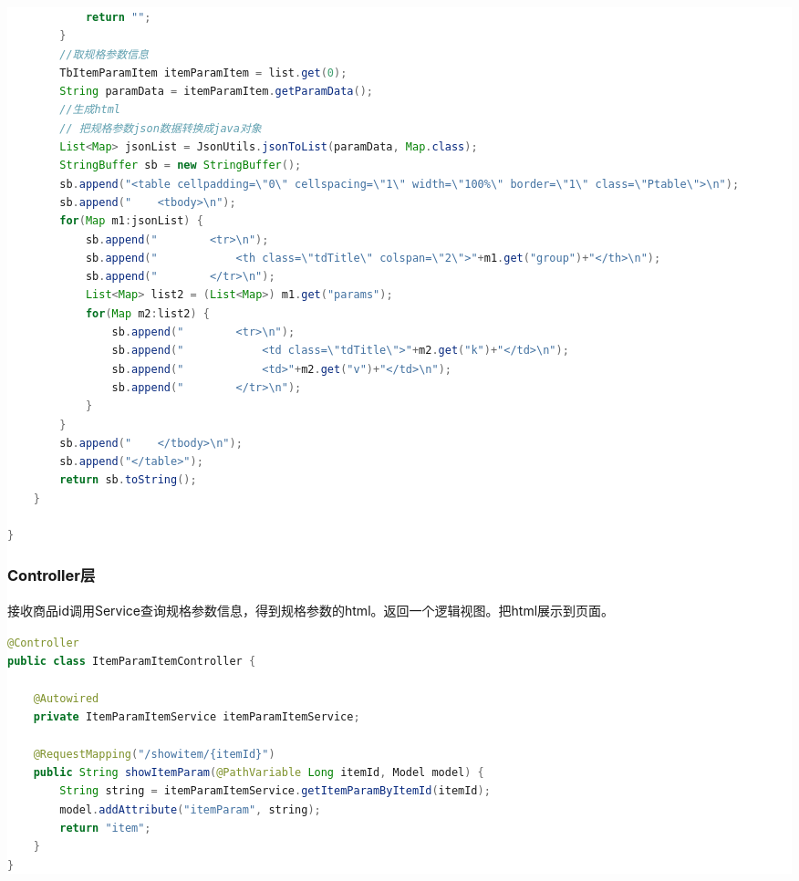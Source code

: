 ```java
			return "";
		}
		//取规格参数信息
		TbItemParamItem itemParamItem = list.get(0);
		String paramData = itemParamItem.getParamData();
		//生成html
		// 把规格参数json数据转换成java对象
		List<Map> jsonList = JsonUtils.jsonToList(paramData, Map.class);
		StringBuffer sb = new StringBuffer();
		sb.append("<table cellpadding=\"0\" cellspacing=\"1\" width=\"100%\" border=\"1\" class=\"Ptable\">\n");
		sb.append("    <tbody>\n");
		for(Map m1:jsonList) {
			sb.append("        <tr>\n");
			sb.append("            <th class=\"tdTitle\" colspan=\"2\">"+m1.get("group")+"</th>\n");
			sb.append("        </tr>\n");
			List<Map> list2 = (List<Map>) m1.get("params");
			for(Map m2:list2) {
				sb.append("        <tr>\n");
				sb.append("            <td class=\"tdTitle\">"+m2.get("k")+"</td>\n");
				sb.append("            <td>"+m2.get("v")+"</td>\n");
				sb.append("        </tr>\n");
			}
		}
		sb.append("    </tbody>\n");
		sb.append("</table>");
		return sb.toString();
	}

}
```

### Controller层

接收商品id调用Service查询规格参数信息，得到规格参数的html。返回一个逻辑视图。把html展示到页面。

```java
@Controller
public class ItemParamItemController {

	@Autowired
	private ItemParamItemService itemParamItemService;
	
	@RequestMapping("/showitem/{itemId}")
	public String showItemParam(@PathVariable Long itemId, Model model) {
		String string = itemParamItemService.getItemParamByItemId(itemId);
		model.addAttribute("itemParam", string);
		return "item";
	}
}
```
